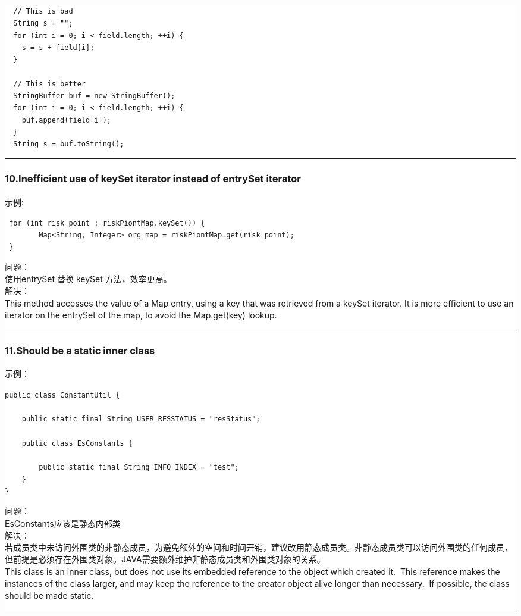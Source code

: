 	  // This is bad
	  String s = "";  
	  for (int i = 0; i < field.length; ++i) {  
	    s = s + field[i];  
	  }  

	  // This is better  
	  StringBuffer buf = new StringBuffer();  
	  for (int i = 0; i < field.length; ++i) {  
	    buf.append(field[i]);  
	  }    
	  String s = buf.toString();

---
### 10.Inefficient use of keySet iterator instead of entrySet iterator
示例:

	 for (int risk_point : riskPiontMap.keySet()) {
            Map<String, Integer> org_map = riskPiontMap.get(risk_point);
	 }
问题：  
使用entrySet 替换 keySet 方法，效率更高。  
解决：  
This method accesses the value of a Map entry, using a key that was retrieved from a keySet iterator. It is more efficient to use an iterator on the entrySet of the map, to avoid the Map.get(key) lookup.  

---
### 11.Should be a static inner class
示例：  

	public class ConstantUtil {

	    public static final String USER_RESSTATUS = "resStatus";

	    public class EsConstants {

	        public static final String INFO_INDEX = "test";
		}
	}
问题：  
EsConstants应该是静态内部类  
解决：  
若成员类中未访问外围类的非静态成员，为避免额外的空间和时间开销，建议改用静态成员类。非静态成员类可以访问外围类的任何成员，但前提是必须存在外围类对象。JAVA需要额外维护非静态成员类和外围类对象的关系。     
This class is an inner class, but does not use its embedded reference to the object which created it.  This reference makes the instances of the class larger, and may keep the reference to the creator object alive longer than necessary.  If possible, the class should be made static.

---

